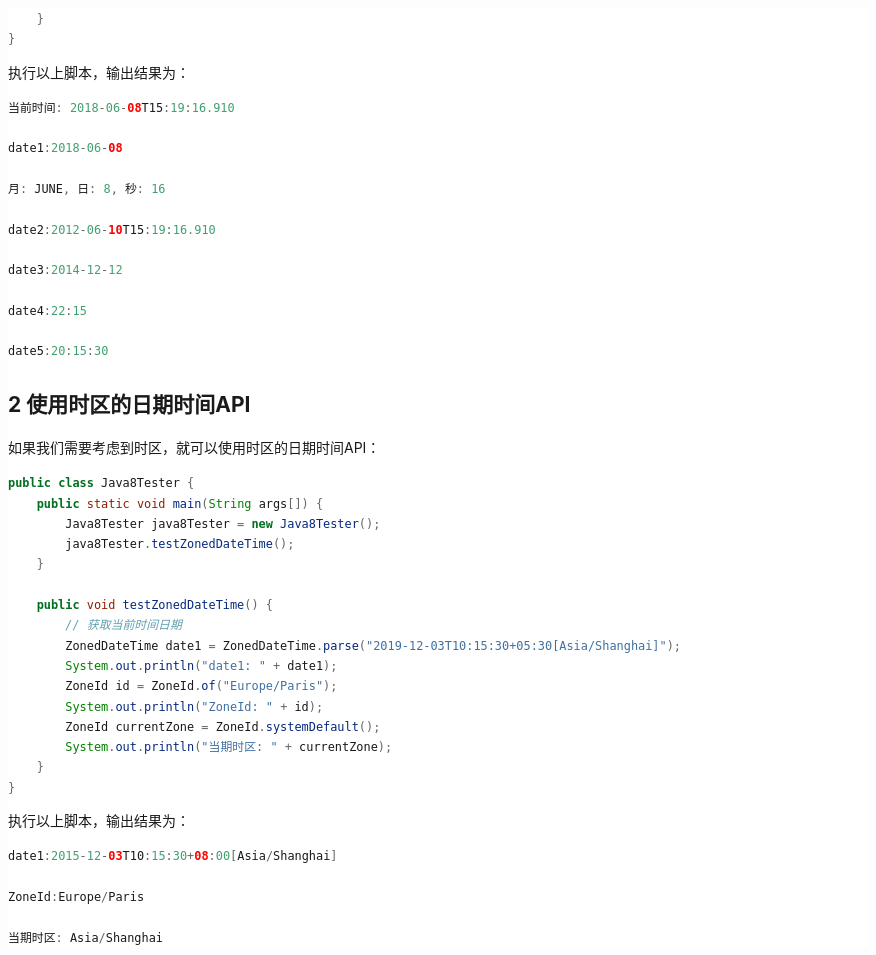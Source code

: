 ```java
    }
}

```

执行以上脚本，输出结果为：

```java
当前时间: 2018-06-08T15:19:16.910

date1:2018-06-08

月: JUNE, 日: 8, 秒: 16

date2:2012-06-10T15:19:16.910

date3:2014-12-12

date4:22:15

date5:20:15:30
```

## **2 使用时区的日期时间API**

如果我们需要考虑到时区，就可以使用时区的日期时间API：

```java
public class Java8Tester {
    public static void main(String args[]) {
        Java8Tester java8Tester = new Java8Tester();
        java8Tester.testZonedDateTime();
    }

    public void testZonedDateTime() {
        // 获取当前时间日期
        ZonedDateTime date1 = ZonedDateTime.parse("2019-12-03T10:15:30+05:30[Asia/Shanghai]");
        System.out.println("date1: " + date1);
        ZoneId id = ZoneId.of("Europe/Paris");
        System.out.println("ZoneId: " + id);
        ZoneId currentZone = ZoneId.systemDefault();
        System.out.println("当期时区: " + currentZone);
    }
}
```

执行以上脚本，输出结果为：

```java
date1:2015-12-03T10:15:30+08:00[Asia/Shanghai]

ZoneId:Europe/Paris

当期时区: Asia/Shanghai
```
